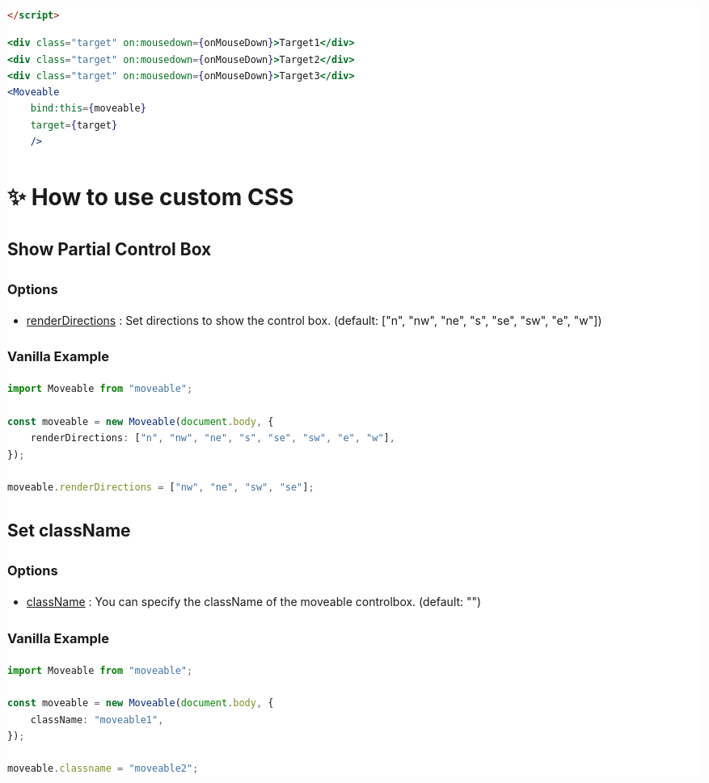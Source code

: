 ```html
</script>
```
```jsx
<div class="target" on:mousedown={onMouseDown}>Target1</div>
<div class="target" on:mousedown={onMouseDown}>Target2</div>
<div class="target" on:mousedown={onMouseDown}>Target3</div>
<Moveable
    bind:this={moveable}
    target={target}
    />
```


# <a id="toc-custom-css"></a>✨ How to use custom CSS


## <a id="toc-directions"></a>Show Partial Control Box
### Options
* [renderDirections](https://daybrush.com/moveable/release/latest/doc/Moveable.html#.event:renderDirections) : Set directions to show the control box. (default: ["n", "nw", "ne", "s", "se", "sw", "e", "w"])

### Vanilla Example
```ts
import Moveable from "moveable";

const moveable = new Moveable(document.body, {
    renderDirections: ["n", "nw", "ne", "s", "se", "sw", "e", "w"],
});

moveable.renderDirections = ["nw", "ne", "sw", "se"];
```

## <a id="toc-classname"></a>Set className
### Options
* [className](https://daybrush.com/moveable/release/latest/doc/Moveable.html#.event:className) : You can specify the className of the moveable controlbox. (default: "")

### Vanilla Example
```ts
import Moveable from "moveable";

const moveable = new Moveable(document.body, {
    className: "moveable1",
});

moveable.classname = "moveable2";
```
